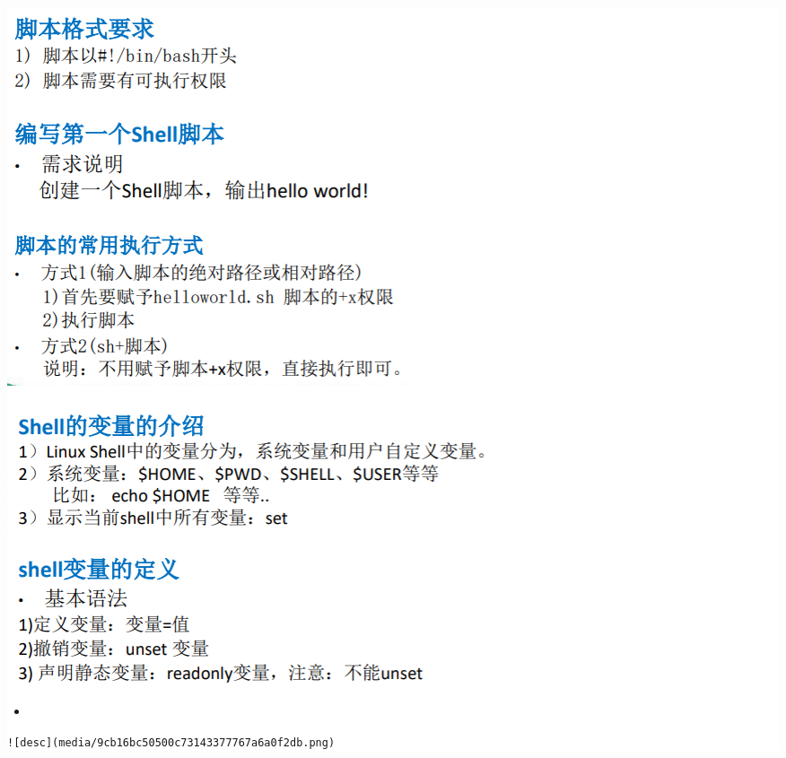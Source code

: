 ![desc](media/f976287a024d9feb8708899c19fb6f96.png)

### 

![desc](media/93dd884c7d9b4583c0f669565fec179f.png)

-   

    ![desc](media/9cb16bc50500c73143377767a6a0f2db.png)
